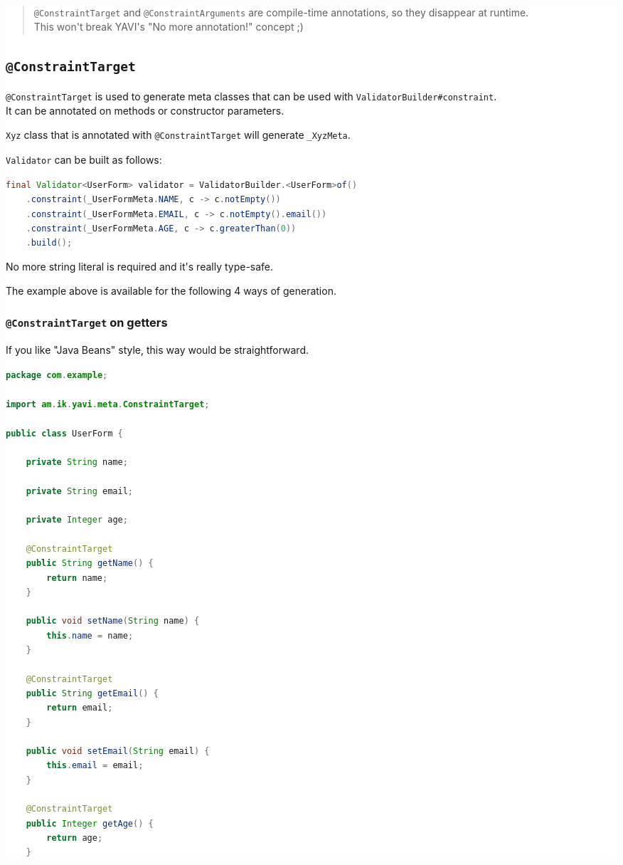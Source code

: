 > `@ConstraintTarget` and `@ConstraintArguments` are compile-time annotations, so they disappear at runtime.<br>
> This won't break YAVI's "No more annotation!" concept ;)


## `@ConstraintTarget`

`@ConstraintTarget` is used to generate meta classes that can be used with `ValidatorBuilder#constraint`.<br>
It can be annotated on methods or constructor parameters.

`Xyz` class that is annotated with `@ConstraintTarget` will generate `_XyzMeta`.

`Validator` can be built as follows:

```java
final Validator<UserForm> validator = ValidatorBuilder.<UserForm>of()
    .constraint(_UserFormMeta.NAME, c -> c.notEmpty())
    .constraint(_UserFormMeta.EMAIL, c -> c.notEmpty().email())
    .constraint(_UserFormMeta.AGE, c -> c.greaterThan(0))
    .build();
```

No more string literal is required and it's really type-safe.

The example above is available for the following 4 ways of generation.

### `@ConstraintTarget` on getters

If you like "Java Beans" style, this way would be straightforward.

```java
package com.example;

import am.ik.yavi.meta.ConstraintTarget;

public class UserForm {

    private String name;

    private String email;

    private Integer age;

    @ConstraintTarget
    public String getName() {
        return name;
    }

    public void setName(String name) {
        this.name = name;
    }

    @ConstraintTarget
    public String getEmail() {
        return email;
    }

    public void setEmail(String email) {
        this.email = email;
    }

    @ConstraintTarget
    public Integer getAge() {
        return age;
    }

```